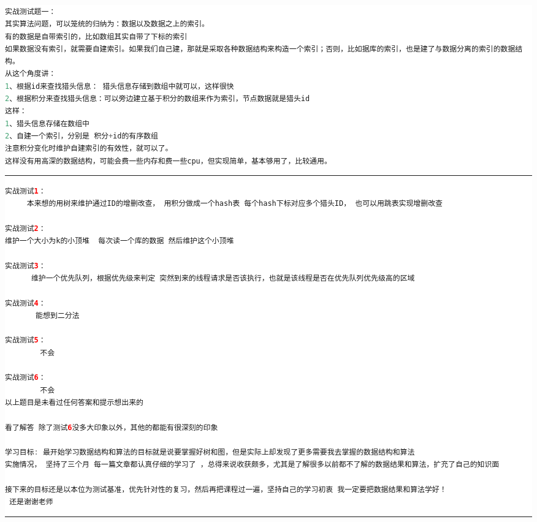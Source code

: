
 ```java 
实战测试题一：
其实算法问题，可以笼统的归纳为：数据以及数据之上的索引。
有的数据是自带索引的，比如数组其实自带了下标的索引
如果数据没有索引，就需要自建索引。如果我们自己建，那就是采取各种数据结构来构造一个索引；否则，比如据库的索引，也是建了与数据分离的索引的数据结构。
从这个角度讲：
1、根据id来查找猎头信息： 猎头信息存储到数组中就可以，这样很快
2、根据积分来查找猎头信息：可以旁边建立基于积分的数组来作为索引，节点数据就是猎头id
这样：
1、猎头信息存储在数组中
2、自建一个索引，分别是 积分+id的有序数组
注意积分变化时维护自建索引的有效性，就可以了。
这样没有用高深的数据结构，可能会费一些内存和费一些cpu，但实现简单，基本够用了，比较通用。
```

 ----- 
<a style='font-size:1.5em;font-weight:bold'></a> 


 ```java 
实战测试1：
     本来想的用树来维护通过ID的增删改查， 用积分做成一个hash表 每个hash下标对应多个猎头ID， 也可以用跳表实现增删改查

实战测试2：
维护一个大小为k的小顶堆  每次读一个库的数据 然后维护这个小顶堆

实战测试3：
      维护一个优先队列，根据优先级来判定 突然到来的线程请求是否该执行，也就是该线程是否在优先队列优先级高的区域

实战测试4：
       能想到二分法

实战测试5：
        不会

实战测试6：
        不会
以上题目是未看过任何答案和提示想出来的

看了解答 除了测试6没多大印象以外，其他的都能有很深刻的印象

学习目标: 最开始学习数据结构和算法的目标就是说要掌握好树和图，但是实际上却发现了更多需要我去掌握的数据结构和算法
实施情况， 坚持了三个月 每一篇文章都认真仔细的学习了 ，总得来说收获颇多，尤其是了解很多以前都不了解的数据结果和算法，扩充了自己的知识面

接下来的目标还是以本位为测试基准，优先针对性的复习，然后再把课程过一遍，坚持自己的学习初衷 我一定要把数据结果和算法学好！
 还是谢谢老师


```

 ----- 
<a style='font-size:1.5em;font-weight:bold'></a> 
